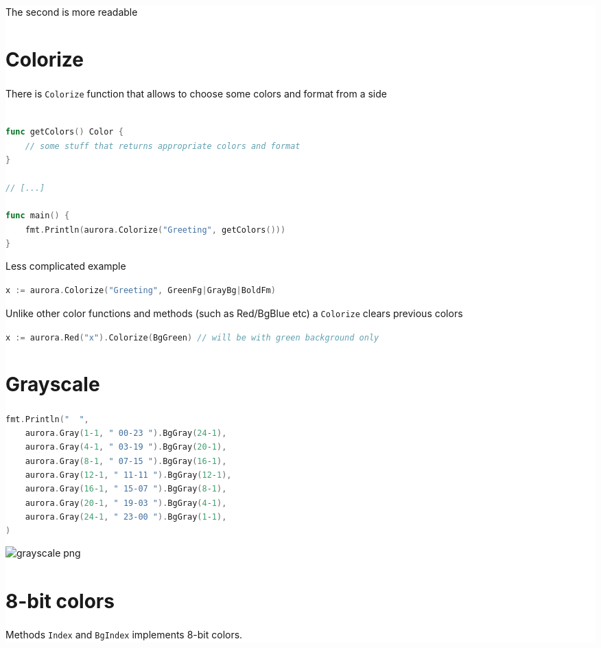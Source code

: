 The second is more readable

# Colorize

There is `Colorize` function that allows to choose some colors and
format from a side

```go

func getColors() Color {
	// some stuff that returns appropriate colors and format
}

// [...]

func main() {
	fmt.Println(aurora.Colorize("Greeting", getColors()))
}

```
Less complicated example

```go
x := aurora.Colorize("Greeting", GreenFg|GrayBg|BoldFm)
```

Unlike other color functions and methods (such as Red/BgBlue etc)
a `Colorize` clears previous colors

```go
x := aurora.Red("x").Colorize(BgGreen) // will be with green background only
```

# Grayscale

```go
fmt.Println("  ",
	aurora.Gray(1-1, " 00-23 ").BgGray(24-1),
	aurora.Gray(4-1, " 03-19 ").BgGray(20-1),
	aurora.Gray(8-1, " 07-15 ").BgGray(16-1),
	aurora.Gray(12-1, " 11-11 ").BgGray(12-1),
	aurora.Gray(16-1, " 15-07 ").BgGray(8-1),
	aurora.Gray(20-1, " 19-03 ").BgGray(4-1),
	aurora.Gray(24-1, " 23-00 ").BgGray(1-1),
)
```

![grayscale png](https://github.com/logrusorgru/aurora/blob/master/aurora_grayscale.png)  

# 8-bit colors

Methods `Index` and `BgIndex` implements 8-bit colors.
